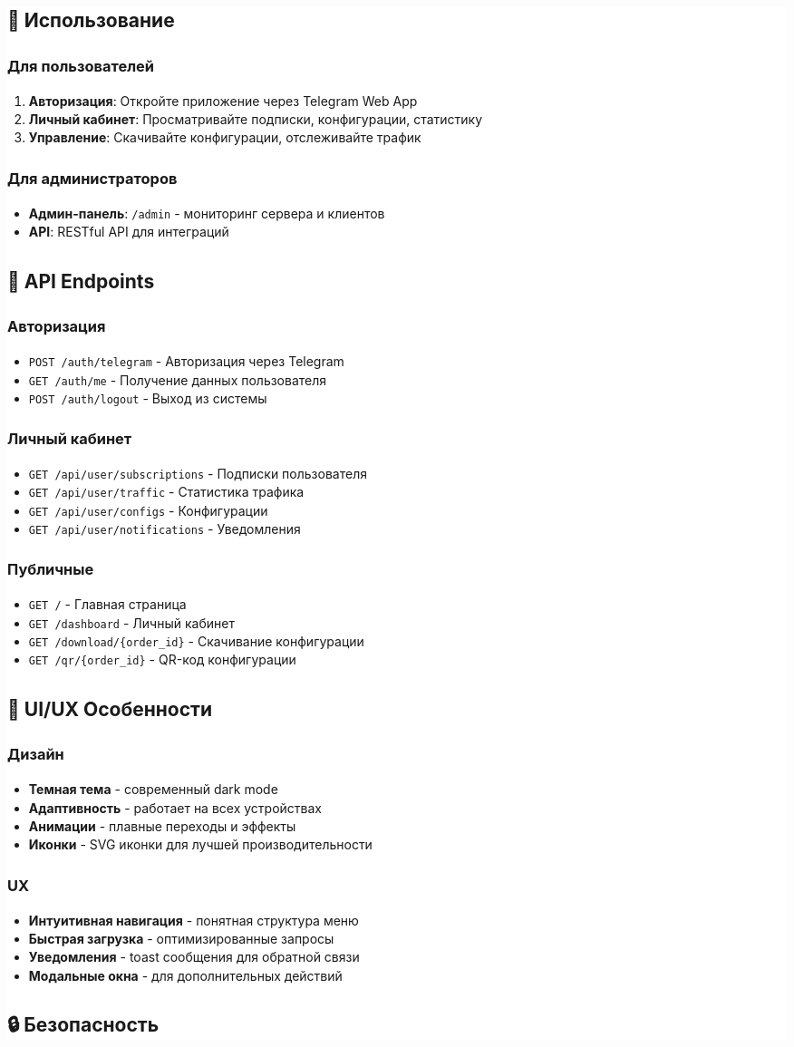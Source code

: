## 📱 Использование

### Для пользователей

1. **Авторизация**: Откройте приложение через Telegram Web App
2. **Личный кабинет**: Просматривайте подписки, конфигурации, статистику
3. **Управление**: Скачивайте конфигурации, отслеживайте трафик

### Для администраторов

- **Админ-панель**: `/admin` - мониторинг сервера и клиентов
- **API**: RESTful API для интеграций

## 🔧 API Endpoints

### Авторизация
- `POST /auth/telegram` - Авторизация через Telegram
- `GET /auth/me` - Получение данных пользователя
- `POST /auth/logout` - Выход из системы

### Личный кабинет
- `GET /api/user/subscriptions` - Подписки пользователя
- `GET /api/user/traffic` - Статистика трафика
- `GET /api/user/configs` - Конфигурации
- `GET /api/user/notifications` - Уведомления

### Публичные
- `GET /` - Главная страница
- `GET /dashboard` - Личный кабинет
- `GET /download/{order_id}` - Скачивание конфигурации
- `GET /qr/{order_id}` - QR-код конфигурации

## 🎨 UI/UX Особенности

### Дизайн
- **Темная тема** - современный dark mode
- **Адаптивность** - работает на всех устройствах
- **Анимации** - плавные переходы и эффекты
- **Иконки** - SVG иконки для лучшей производительности

### UX
- **Интуитивная навигация** - понятная структура меню
- **Быстрая загрузка** - оптимизированные запросы
- **Уведомления** - toast сообщения для обратной связи
- **Модальные окна** - для дополнительных действий

## 🔒 Безопасность
